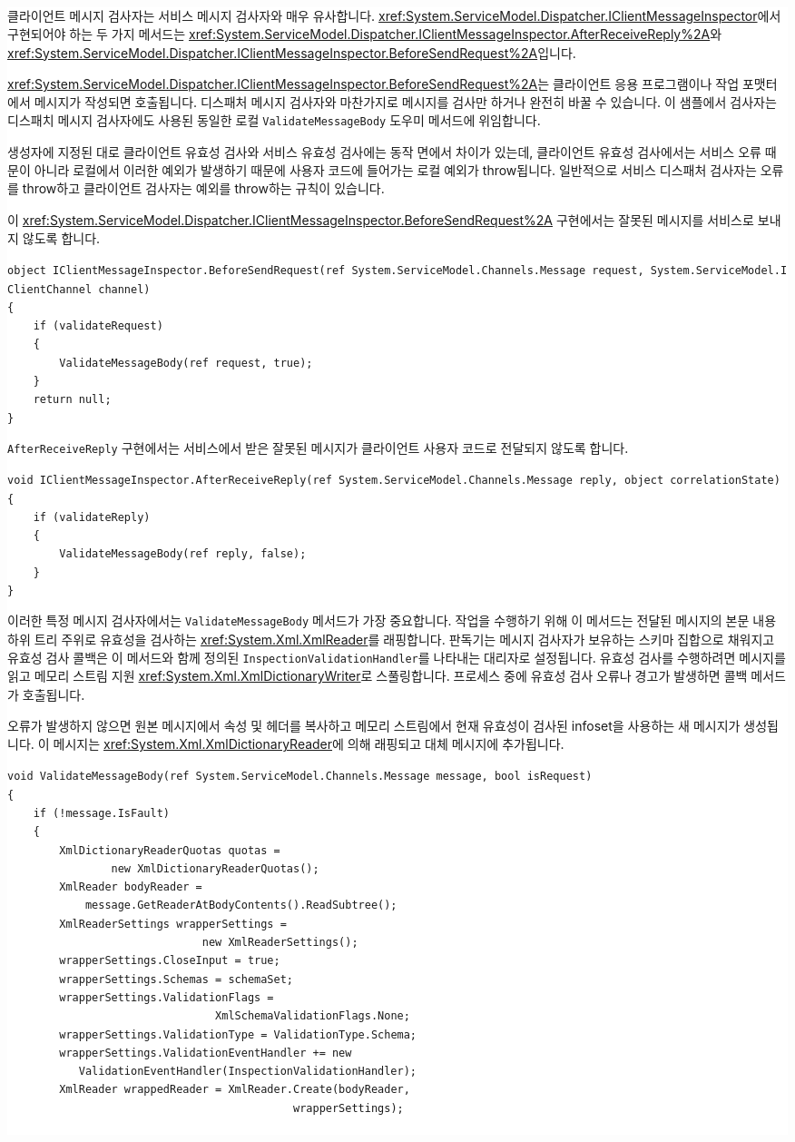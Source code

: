  클라이언트 메시지 검사자는 서비스 메시지 검사자와 매우 유사합니다. <xref:System.ServiceModel.Dispatcher.IClientMessageInspector>에서 구현되어야 하는 두 가지 메서드는 <xref:System.ServiceModel.Dispatcher.IClientMessageInspector.AfterReceiveReply%2A>와 <xref:System.ServiceModel.Dispatcher.IClientMessageInspector.BeforeSendRequest%2A>입니다.  
  
 <xref:System.ServiceModel.Dispatcher.IClientMessageInspector.BeforeSendRequest%2A>는 클라이언트 응용 프로그램이나 작업 포맷터에서 메시지가 작성되면 호출됩니다. 디스패처 메시지 검사자와 마찬가지로 메시지를 검사만 하거나 완전히 바꿀 수 있습니다. 이 샘플에서 검사자는 디스패치 메시지 검사자에도 사용된 동일한 로컬 `ValidateMessageBody` 도우미 메서드에 위임합니다.  
  
 생성자에 지정된 대로 클라이언트 유효성 검사와 서비스 유효성 검사에는 동작 면에서 차이가 있는데, 클라이언트 유효성 검사에서는 서비스 오류 때문이 아니라 로컬에서 이러한 예외가 발생하기 때문에 사용자 코드에 들어가는 로컬 예외가 throw됩니다. 일반적으로 서비스 디스패처 검사자는 오류를 throw하고 클라이언트 검사자는 예외를 throw하는 규칙이 있습니다.  
  
 이 <xref:System.ServiceModel.Dispatcher.IClientMessageInspector.BeforeSendRequest%2A> 구현에서는 잘못된 메시지를 서비스로 보내지 않도록 합니다.  
  
```  
object IClientMessageInspector.BeforeSendRequest(ref System.ServiceModel.Channels.Message request, System.ServiceModel.IClientChannel channel)  
{  
    if (validateRequest)  
    {  
        ValidateMessageBody(ref request, true);  
    }  
    return null;  
}  
```  
  
 `AfterReceiveReply` 구현에서는 서비스에서 받은 잘못된 메시지가 클라이언트 사용자 코드로 전달되지 않도록 합니다.  
  
```  
void IClientMessageInspector.AfterReceiveReply(ref System.ServiceModel.Channels.Message reply, object correlationState)  
{  
    if (validateReply)  
    {  
        ValidateMessageBody(ref reply, false);  
    }  
}  
```  
  
 이러한 특정 메시지 검사자에서는 `ValidateMessageBody` 메서드가 가장 중요합니다. 작업을 수행하기 위해 이 메서드는 전달된 메시지의 본문 내용 하위 트리 주위로 유효성을 검사하는 <xref:System.Xml.XmlReader>를 래핑합니다. 판독기는 메시지 검사자가 보유하는 스키마 집합으로 채워지고 유효성 검사 콜백은 이 메서드와 함께 정의된 `InspectionValidationHandler`를 나타내는 대리자로 설정됩니다. 유효성 검사를 수행하려면 메시지를 읽고 메모리 스트림 지원 <xref:System.Xml.XmlDictionaryWriter>로 스풀링합니다. 프로세스 중에 유효성 검사 오류나 경고가 발생하면 콜백 메서드가 호출됩니다.  
  
 오류가 발생하지 않으면 원본 메시지에서 속성 및 헤더를 복사하고 메모리 스트림에서 현재 유효성이 검사된 infoset을 사용하는 새 메시지가 생성됩니다. 이 메시지는 <xref:System.Xml.XmlDictionaryReader>에 의해 래핑되고 대체 메시지에 추가됩니다.  
  
```  
void ValidateMessageBody(ref System.ServiceModel.Channels.Message message, bool isRequest)  
{  
    if (!message.IsFault)  
    {  
        XmlDictionaryReaderQuotas quotas =   
                new XmlDictionaryReaderQuotas();  
        XmlReader bodyReader =   
            message.GetReaderAtBodyContents().ReadSubtree();  
        XmlReaderSettings wrapperSettings =   
                              new XmlReaderSettings();  
        wrapperSettings.CloseInput = true;  
        wrapperSettings.Schemas = schemaSet;  
        wrapperSettings.ValidationFlags =   
                                XmlSchemaValidationFlags.None;  
        wrapperSettings.ValidationType = ValidationType.Schema;  
        wrapperSettings.ValidationEventHandler += new   
           ValidationEventHandler(InspectionValidationHandler);  
        XmlReader wrappedReader = XmlReader.Create(bodyReader,   
                                            wrapperSettings);  
  
```